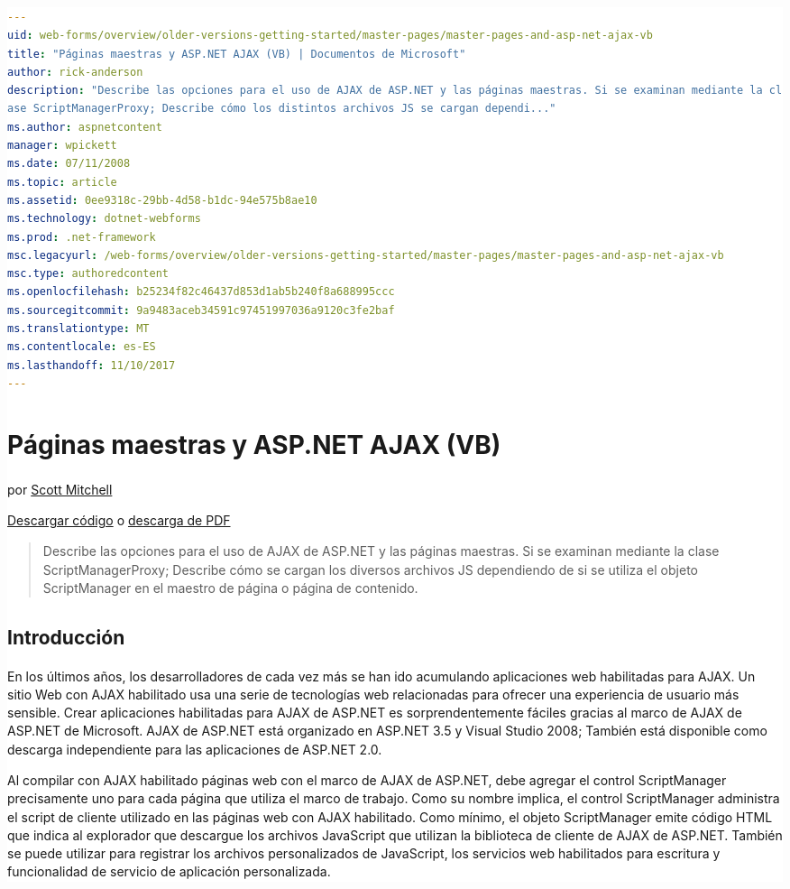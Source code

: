 ```yaml
---
uid: web-forms/overview/older-versions-getting-started/master-pages/master-pages-and-asp-net-ajax-vb
title: "Páginas maestras y ASP.NET AJAX (VB) | Documentos de Microsoft"
author: rick-anderson
description: "Describe las opciones para el uso de AJAX de ASP.NET y las páginas maestras. Si se examinan mediante la clase ScriptManagerProxy; Describe cómo los distintos archivos JS se cargan dependi..."
ms.author: aspnetcontent
manager: wpickett
ms.date: 07/11/2008
ms.topic: article
ms.assetid: 0ee9318c-29bb-4d58-b1dc-94e575b8ae10
ms.technology: dotnet-webforms
ms.prod: .net-framework
msc.legacyurl: /web-forms/overview/older-versions-getting-started/master-pages/master-pages-and-asp-net-ajax-vb
msc.type: authoredcontent
ms.openlocfilehash: b25234f82c46437d853d1ab5b240f8a688995ccc
ms.sourcegitcommit: 9a9483aceb34591c97451997036a9120c3fe2baf
ms.translationtype: MT
ms.contentlocale: es-ES
ms.lasthandoff: 11/10/2017
---
```

<a name="master-pages-and-aspnet-ajax-vb"></a>Páginas maestras y ASP.NET AJAX (VB)
====================
por [Scott Mitchell](https://twitter.com/ScottOnWriting)

[Descargar código](http://download.microsoft.com/download/1/8/4/184e24fa-fcc8-47fa-ac99-4b6a52d41e97/ASPNET_MasterPages_Tutorial_08_VB.zip) o [descarga de PDF](http://download.microsoft.com/download/e/b/4/eb4abb10-c416-4ba4-9899-32577715b1bd/ASPNET_MasterPages_Tutorial_08_VB.pdf)

> Describe las opciones para el uso de AJAX de ASP.NET y las páginas maestras. Si se examinan mediante la clase ScriptManagerProxy; Describe cómo se cargan los diversos archivos JS dependiendo de si se utiliza el objeto ScriptManager en el maestro de página o página de contenido.


## <a name="introduction"></a>Introducción

En los últimos años, los desarrolladores de cada vez más se han ido acumulando aplicaciones web habilitadas para AJAX. Un sitio Web con AJAX habilitado usa una serie de tecnologías web relacionadas para ofrecer una experiencia de usuario más sensible. Crear aplicaciones habilitadas para AJAX de ASP.NET es sorprendentemente fáciles gracias al marco de AJAX de ASP.NET de Microsoft. AJAX de ASP.NET está organizado en ASP.NET 3.5 y Visual Studio 2008; También está disponible como descarga independiente para las aplicaciones de ASP.NET 2.0.

Al compilar con AJAX habilitado páginas web con el marco de AJAX de ASP.NET, debe agregar el control ScriptManager precisamente uno para cada página que utiliza el marco de trabajo. Como su nombre implica, el control ScriptManager administra el script de cliente utilizado en las páginas web con AJAX habilitado. Como mínimo, el objeto ScriptManager emite código HTML que indica al explorador que descargue los archivos JavaScript que utilizan la biblioteca de cliente de AJAX de ASP.NET. También se puede utilizar para registrar los archivos personalizados de JavaScript, los servicios web habilitados para escritura y funcionalidad de servicio de aplicación personalizada.
